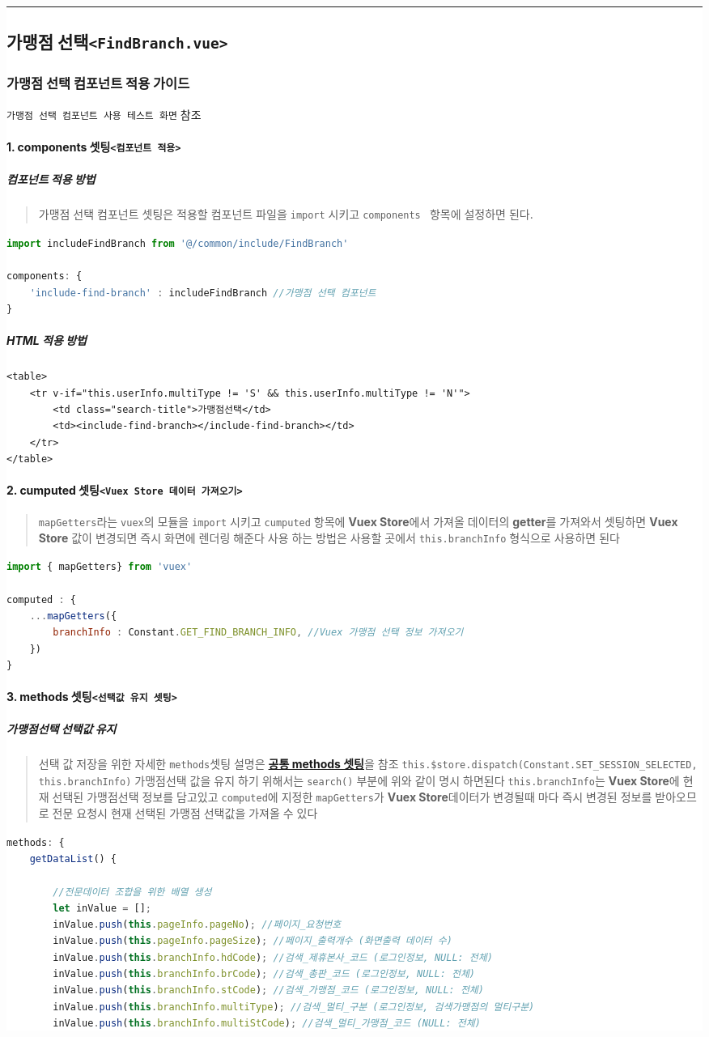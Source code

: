 ------------------------------------------------------------------------------------------------------------------------------

## 가맹점 선택`<FindBranch.vue>`
### 가맹점 선택 컴포넌트 적용 가이드
`가맹점 선택 컴포넌트 사용 테스트 화면` 참조
#### 1. components 셋팅`<컴포넌트 적용>`
##### 컴포넌트 적용 방법
> 가맹점 선택 컴포넌트 셋팅은 적용할 컴포넌트 파일을 `import` 시키고 
> `components ` 항목에 설정하면 된다.
```javascript
import includeFindBranch from '@/common/include/FindBranch'

components: {
	'include-find-branch' : includeFindBranch //가맹점 선택 컴포넌트
}
```

##### HTML 적용 방법
```htmlbars
<table>
	<tr v-if="this.userInfo.multiType != 'S' && this.userInfo.multiType != 'N'">
		<td class="search-title">가맹점선택</td>
		<td><include-find-branch></include-find-branch></td>
	</tr>
</table>
```

#### 2. cumputed 셋팅`<Vuex Store 데이터 가져오기>`
> `mapGetters`라는 `vuex`의 모듈을 `import` 시키고
> `cumputed` 항목에 **Vuex Store**에서 가져올 데이터의 **getter**를 가져와서 셋팅하면
> **Vuex Store** 값이 변경되면 즉시 화면에 렌더링 해준다
> 사용 하는 방법은 사용할 곳에서 `this.branchInfo` 형식으로 사용하면 된다
```javascript
import { mapGetters} from 'vuex'

computed : {
	...mapGetters({
		branchInfo : Constant.GET_FIND_BRANCH_INFO, //Vuex 가맹점 선택 정보 가져오기
	})
}
```

#### 3. methods 셋팅`<선택값 유지 셋팅>`
##### 가맹점선택 선택값 유지
> 선택 값 저장을 위한 자세한 `methods`셋팅 설명은 [**공통 methods 셋팅**](#commonSelectKeepGuide)을 참조
> `this.$store.dispatch(Constant.SET_SESSION_SELECTED, this.branchInfo)`
> 가맹점선택 값을 유지 하기 위해서는 `search()` 부분에 위와 같이 명시 하면된다
> `this.branchInfo`는 **Vuex Store**에 현재 선택된 가맹점선택 정보를 담고있고
> `computed`에 지정한 `mapGetters`가 **Vuex Store**데이터가 변경될때 마다 즉시 변경된 정보를 받아오므로 
> 전문 요청시 현재 선택된 가맹점 선택값을 가져올 수 있다
```javascript
methods: {
	getDataList() {
	
		//전문데이터 조합을 위한 배열 생성
		let inValue = [];
		inValue.push(this.pageInfo.pageNo);	//페이지_요청번호	
		inValue.push(this.pageInfo.pageSize); //페이지_출력개수 (화면출력 데이터 수)
		inValue.push(this.branchInfo.hdCode); //검색_제휴본사_코드 (로그인정보, NULL: 전체)
		inValue.push(this.branchInfo.brCode); //검색_총판_코드 (로그인정보, NULL: 전체)
		inValue.push(this.branchInfo.stCode); //검색_가맹점_코드 (로그인정보, NULL: 전체)
		inValue.push(this.branchInfo.multiType); //검색_멀티_구분 (로그인정보, 검색가맹점의 멀티구분)	
		inValue.push(this.branchInfo.multiStCode); //검색_멀티_가맹점_코드 (NULL: 전체)
```